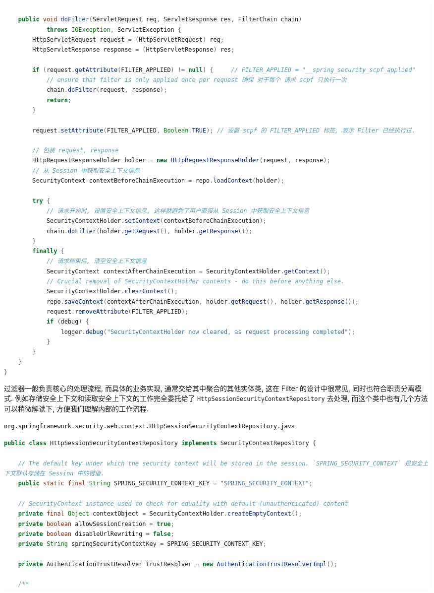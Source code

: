 ```java

	public void doFilter(ServletRequest req, ServletResponse res, FilterChain chain)
			throws IOException, ServletException {
		HttpServletRequest request = (HttpServletRequest) req;
		HttpServletResponse response = (HttpServletResponse) res;

		if (request.getAttribute(FILTER_APPLIED) != null) {     // FILTER_APPLIED = "__spring_security_scpf_applied"
			// ensure that filter is only applied once per request 确保 对于每个 请求 scpf 只执行一次
			chain.doFilter(request, response);
			return;
		}

		request.setAttribute(FILTER_APPLIED, Boolean.TRUE); // 设置 scpf 的 FILTER_APPLIED 标签, 表示 Filter 已经执行过.

        // 包装 request, response
		HttpRequestResponseHolder holder = new HttpRequestResponseHolder(request, response);
		// 从 Session 中获取安全上下文信息
        SecurityContext contextBeforeChainExecution = repo.loadContext(holder);

		try {
            // 请求开始时, 设置安全上下文信息, 这样就避免了用户直接从 Session 中获取安全上下文信息
			SecurityContextHolder.setContext(contextBeforeChainExecution);
			chain.doFilter(holder.getRequest(), holder.getResponse());
		}
		finally {
            // 请求结束后, 清空安全上下文信息
			SecurityContext contextAfterChainExecution = SecurityContextHolder.getContext();
			// Crucial removal of SecurityContextHolder contents - do this before anything else.
			SecurityContextHolder.clearContext();
			repo.saveContext(contextAfterChainExecution, holder.getRequest(), holder.getResponse());
			request.removeAttribute(FILTER_APPLIED);
			if (debug) {
				logger.debug("SecurityContextHolder now cleared, as request processing completed");
			}
		}
	}
}
```

过滤器一般负责核心的处理流程, 而具体的业务实现, 通常交给其中聚合的其他实体类, 这在 Filter 的设计中很常见, 同时也符合职责分离模式.
例如存储安全上下文和读取安全上下文的工作完全委托给了 `HttpSessionSecurityContextRepository` 去处理, 而这个类中也有几个方法可以稍微解读下, 方便我们理解内部的工作流程.

`org.springframework.security.web.context.HttpSessionSecurityContextRepository.java`

```java
public class HttpSessionSecurityContextRepository implements SecurityContextRepository {
	
	// The default key under which the security context will be stored in the session. `SPRING_SECURITY_CONTEXT` 是安全上下文默认存储在 Session 中的键值.
	public static final String SPRING_SECURITY_CONTEXT_KEY = "SPRING_SECURITY_CONTEXT";

	// SecurityContext instance used to check for equality with default (unauthenticated) content
	private final Object contextObject = SecurityContextHolder.createEmptyContext();
	private boolean allowSessionCreation = true;
	private boolean disableUrlRewriting = false;
	private String springSecurityContextKey = SPRING_SECURITY_CONTEXT_KEY;

	private AuthenticationTrustResolver trustResolver = new AuthenticationTrustResolverImpl();

	/**
```